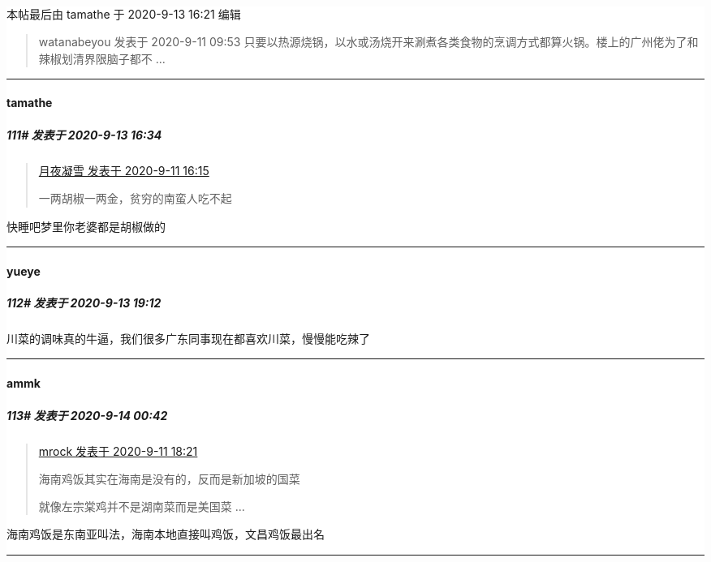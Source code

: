 

 本帖最后由 tamathe 于 2020-9-13 16:21 编辑 
<blockquote>watanabeyou 发表于 2020-9-11 09:53
只要以热源烧锅，以水或汤烧开来涮煮各类食物的烹调方式都算火锅。楼上的广州佬为了和辣椒划清界限脑子都不 ...</blockquote>







*****

####  tamathe  
##### 111#       发表于 2020-9-13 16:34



<blockquote><a href="httphttps://bbs.saraba1st.com/2b/forum.php?mod=redirect&amp;goto=findpost&amp;pid=48706957&amp;ptid=1959285" target="_blank">月夜凝雪 发表于 2020-9-11 16:15</a>

一两胡椒一两金，贫穷的南蛮人吃不起</blockquote>
快睡吧梦里你老婆都是胡椒做的







*****

####  yueye  
##### 112#       发表于 2020-9-13 19:12




川菜的调味真的牛逼，我们很多广东同事现在都喜欢川菜，慢慢能吃辣了







*****

####  ammk  
##### 113#       发表于 2020-9-14 00:42



<blockquote><a href="httphttps://bbs.saraba1st.com/2b/forum.php?mod=redirect&amp;goto=findpost&amp;pid=48708125&amp;ptid=1959285" target="_blank">mrock 发表于 2020-9-11 18:21</a>

海南鸡饭其实在海南是没有的，反而是新加坡的国菜

就像左宗棠鸡并不是湖南菜而是美国菜 ...</blockquote>
海南鸡饭是东南亚叫法，海南本地直接叫鸡饭，文昌鸡饭最出名







*****
